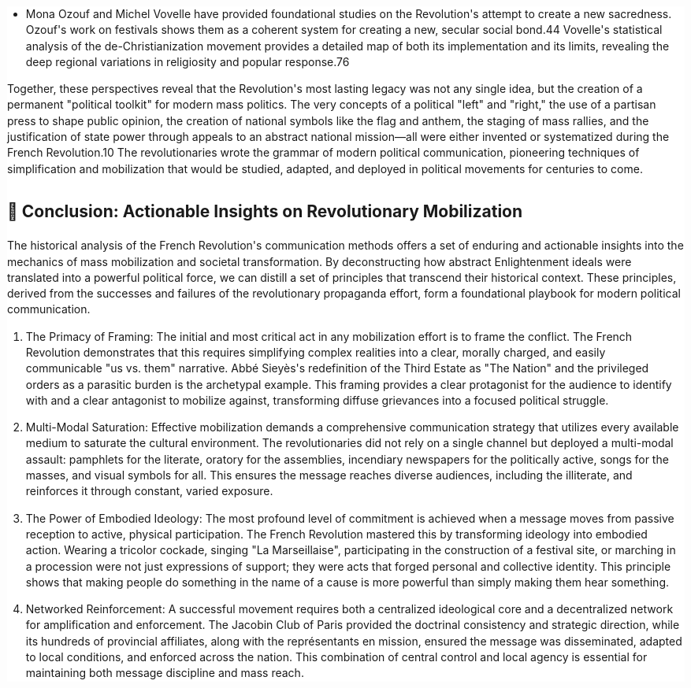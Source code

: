 - Mona Ozouf and Michel Vovelle have provided foundational studies on the Revolution's attempt to create a new sacredness. Ozouf's work on festivals shows them as a coherent system for creating a new, secular social bond.44 Vovelle's statistical analysis of the de-Christianization movement provides a detailed map of both its implementation and its limits, revealing the deep regional variations in religiosity and popular response.76
    

Together, these perspectives reveal that the Revolution's most lasting legacy was not any single idea, but the creation of a permanent "political toolkit" for modern mass politics. The very concepts of a political "left" and "right," the use of a partisan press to shape public opinion, the creation of national symbols like the flag and anthem, the staging of mass rallies, and the justification of state power through appeals to an abstract national mission—all were either invented or systematized during the French Revolution.10 The revolutionaries wrote the grammar of modern political communication, pioneering techniques of simplification and mobilization that would be studied, adapted, and deployed in political movements for centuries to come.

  

## 🎯 Conclusion: Actionable Insights on Revolutionary Mobilization

  

The historical analysis of the French Revolution's communication methods offers a set of enduring and actionable insights into the mechanics of mass mobilization and societal transformation. By deconstructing how abstract Enlightenment ideals were translated into a powerful political force, we can distill a set of principles that transcend their historical context. These principles, derived from the successes and failures of the revolutionary propaganda effort, form a foundational playbook for modern political communication.

1. The Primacy of Framing: The initial and most critical act in any mobilization effort is to frame the conflict. The French Revolution demonstrates that this requires simplifying complex realities into a clear, morally charged, and easily communicable "us vs. them" narrative. Abbé Sieyès's redefinition of the Third Estate as "The Nation" and the privileged orders as a parasitic burden is the archetypal example. This framing provides a clear protagonist for the audience to identify with and a clear antagonist to mobilize against, transforming diffuse grievances into a focused political struggle.
    
2. Multi-Modal Saturation: Effective mobilization demands a comprehensive communication strategy that utilizes every available medium to saturate the cultural environment. The revolutionaries did not rely on a single channel but deployed a multi-modal assault: pamphlets for the literate, oratory for the assemblies, incendiary newspapers for the politically active, songs for the masses, and visual symbols for all. This ensures the message reaches diverse audiences, including the illiterate, and reinforces it through constant, varied exposure.
    
3. The Power of Embodied Ideology: The most profound level of commitment is achieved when a message moves from passive reception to active, physical participation. The French Revolution mastered this by transforming ideology into embodied action. Wearing a tricolor cockade, singing "La Marseillaise", participating in the construction of a festival site, or marching in a procession were not just expressions of support; they were acts that forged personal and collective identity. This principle shows that making people do something in the name of a cause is more powerful than simply making them hear something.
    
4. Networked Reinforcement: A successful movement requires both a centralized ideological core and a decentralized network for amplification and enforcement. The Jacobin Club of Paris provided the doctrinal consistency and strategic direction, while its hundreds of provincial affiliates, along with the représentants en mission, ensured the message was disseminated, adapted to local conditions, and enforced across the nation. This combination of central control and local agency is essential for maintaining both message discipline and mass reach.
    